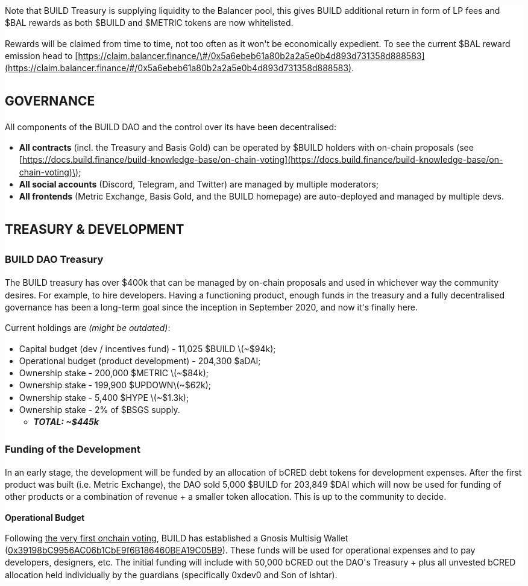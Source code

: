 Note that BUILD Treasury is supplying liquidity to the Balancer pool, this gives BUILD additional return in form of LP fees and $BAL rewards as both $BUILD and $METRIC tokens are now whitelisted. 

Rewards will be claimed from time to time, not too often as it won't be economically expedient. To see the current $BAL reward emission head to [https://claim.balancer.finance/\#/0x5a6ebeb61a80b2a2a5e0b4d893d731358d888583](https://claim.balancer.finance/#/0x5a6ebeb61a80b2a2a5e0b4d893d731358d888583).

## GOVERNANCE

All components of the BUILD DAO and the control over its have been decentralised:

* **All contracts** \(incl. the Treasury and Basis Gold\) can be operated by $BUILD holders with on-chain proposals \(see [https://docs.build.finance/build-knowledge-base/on-chain-voting](https://docs.build.finance/build-knowledge-base/on-chain-voting)\);
* **All social accounts** \(Discord, Telegram, and Twitter\) are managed by multiple moderators;
* **All frontends** \(Metric Exchange, Basis Gold, and the BUILD homepage\) are auto-deployed and managed by multiple devs.

## TREASURY & DEVELOPMENT

### BUILD DAO Treasury

The BUILD treasury has over $400k that can be managed by on-chain proposals and used in whichever way the community desires. For example, to hire developers. Having a functioning product, enough funds in the treasury and a fully decentralised governance has been a long-term goal since the inception in September 2020, and now it's finally here.

Current holdings are _\(might be outdated\)_:

* Capital budget \(dev / incentives fund\) - 11,025 $BUILD \(~$94k\);
* Operational budget \(product development\) - 204,300 $aDAI;
* Ownership stake - 200,000 $METRIC \(~$84k\);
* Ownership stake - 199,900 $UPDOWN\(~$62k\);
* Ownership stake - 5,400 $HYPE \(~$1.3k\);
* Ownership stake - 2% of $BSGS supply.
  * _**TOTAL: ~$445k**_

### Funding of the Development

In an early stage, the development will be funded by an allocation of bCRED debt tokens for development expenses. After the first product was built \(i.e. Metric Exchange\), the DAO sold 5,000 $BUILD for 203,849 $DAI which will now be used for funding of other products or a combination of revenue + a smaller token allocation. This is up to the community to decide.

**Operational Budget**

Following [the very first onchain voting](https://discord.com/channels/751313634038251630/751463875618275428/812588893458661386), BUILD has established a Gnosis Multisig Wallet \([0x39198bC9956AC06b1CbE9f6B186460BEA19C05B9](https://gnosis-safe.io/app/#/safes/0x39198bC9956AC06b1CbE9f6B186460BEA19C05B9/balances)\). These funds will be used for operational expenses and to pay developers, designers, etc. The initial funding will include with 50,000 bCRED out the DAO's Treasury + plus all unvested bCRED allocation held individually by the guardians \(specifically 0xdev0 and Son of Ishtar\). 
